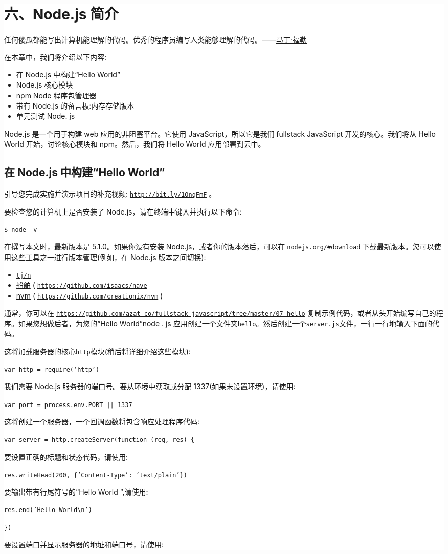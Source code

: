 # 六、Node.js 简介

任何傻瓜都能写出计算机能理解的代码。优秀的程序员编写人类能够理解的代码。——[马丁·福勒](http://en.wikipedia.org/wiki/Martin_Fowler)

在本章中，我们将介绍以下内容:

*   在 Node.js 中构建“Hello World”
*   Node.js 核心模块
*   npm Node 程序包管理器
*   带有 Node.js 的留言板:内存存储版本
*   单元测试 Node. js

Node.js 是一个用于构建 web 应用的非阻塞平台。它使用 JavaScript，所以它是我们 fullstack JavaScript 开发的核心。我们将从 Hello World 开始，讨论核心模块和 npm。然后，我们将 Hello World 应用部署到云中。

## 在 Node.js 中构建“Hello World”

引导您完成实施并演示项目的补充视频: [`http://bit.ly/1QnqFmF`](http://bit.ly/1QnqFmF) 。

要检查您的计算机上是否安装了 Node.js，请在终端中键入并执行以下命令:

`$ node -v`

在撰写本文时，最新版本是 5.1.0。如果你没有安装 Node.js，或者你的版本落后，可以在 [`nodejs.org/#download`](http://nodejs.org/#download) 下载最新版本。您可以使用这些工具之一进行版本管理(例如，在 Node.js 版本之间切换):

*   [`tj/n`](https://github.com/tj/n)
*   [船舶](https://github.com/isaacs/nave) ( [`https://github.com/isaacs/nave`](https://github.com/isaacs/nave)
*   [nvm](https://github.com/creationix/nvm) ( [`https://github.com/creationix/nvm`](https://github.com/creationix/nvm) )

通常，你可以在 [`https://github.com/azat-co/fullstack-javascript/tree/master/07-hello`](https://github.com/azat-co/fullstack-javascript/tree/master/07-hello) 复制示例代码，或者从头开始编写自己的程序。如果您想做后者，为您的“Hello World”node . js 应用创建一个文件夹`hello`。然后创建一个`server.js`文件，一行一行地输入下面的代码。

这将加载服务器的核心`http`模块(稍后将详细介绍这些模块):

`var http = require(’http’)`

我们需要 Node.js 服务器的端口号。要从环境中获取或分配 1337(如果未设置环境)，请使用:

`var port = process.env.PORT || 1337`

这将创建一个服务器，一个回调函数将包含响应处理程序代码:

`var server = http.createServer(function (req, res) {`

要设置正确的标题和状态代码，请使用:

`res.writeHead(200, {’Content-Type’: ’text/plain’})`

要输出带有行尾符号的“Hello World ”,请使用:

`res.end(’Hello World\n’)`

`})`

要设置端口并显示服务器的地址和端口号，请使用:
